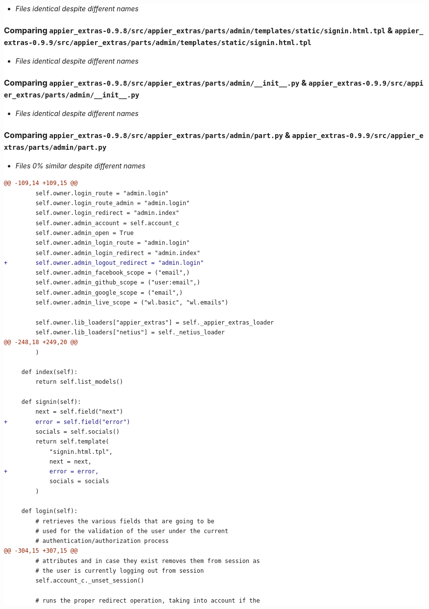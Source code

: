  * *Files identical despite different names*

### Comparing `appier_extras-0.9.8/src/appier_extras/parts/admin/templates/static/signin.html.tpl` & `appier_extras-0.9.9/src/appier_extras/parts/admin/templates/static/signin.html.tpl`

 * *Files identical despite different names*

### Comparing `appier_extras-0.9.8/src/appier_extras/parts/admin/__init__.py` & `appier_extras-0.9.9/src/appier_extras/parts/admin/__init__.py`

 * *Files identical despite different names*

### Comparing `appier_extras-0.9.8/src/appier_extras/parts/admin/part.py` & `appier_extras-0.9.9/src/appier_extras/parts/admin/part.py`

 * *Files 0% similar despite different names*

```diff
@@ -109,14 +109,15 @@
         self.owner.login_route = "admin.login"
         self.owner.login_route_admin = "admin.login"
         self.owner.login_redirect = "admin.index"
         self.owner.admin_account = self.account_c
         self.owner.admin_open = True
         self.owner.admin_login_route = "admin.login"
         self.owner.admin_login_redirect = "admin.index"
+        self.owner.admin_logout_redirect = "admin.login"
         self.owner.admin_facebook_scope = ("email",)
         self.owner.admin_github_scope = ("user:email",)
         self.owner.admin_google_scope = ("email",)
         self.owner.admin_live_scope = ("wl.basic", "wl.emails")
 
         self.owner.lib_loaders["appier_extras"] = self._appier_extras_loader
         self.owner.lib_loaders["netius"] = self._netius_loader
@@ -248,18 +249,20 @@
         )
 
     def index(self):
         return self.list_models()
 
     def signin(self):
         next = self.field("next")
+        error = self.field("error")
         socials = self.socials()
         return self.template(
             "signin.html.tpl",
             next = next,
+            error = error,
             socials = socials
         )
 
     def login(self):
         # retrieves the various fields that are going to be
         # used for the validation of the user under the current
         # authentication/authorization process
@@ -304,15 +307,15 @@
         # attributes and in case they exist removes them from session as
         # the user is currently logging out from session
         self.account_c._unset_session()
 
         # runs the proper redirect operation, taking into account if the
```